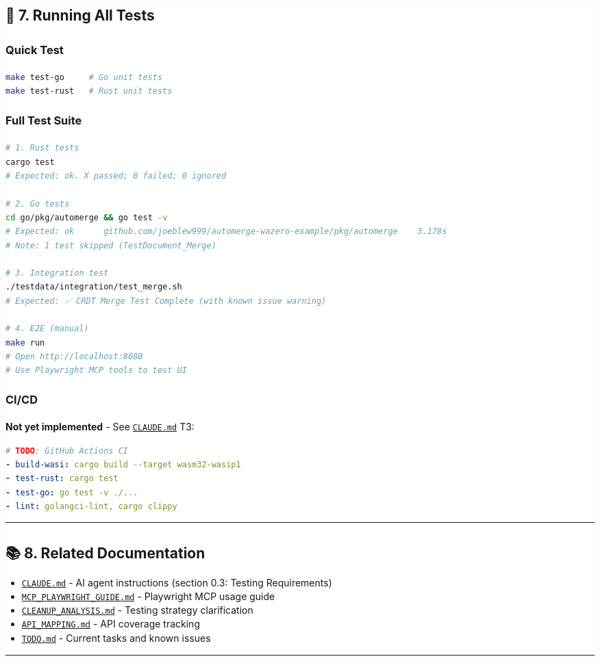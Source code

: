 
## 🚦 7. Running All Tests

### Quick Test

```bash
make test-go     # Go unit tests
make test-rust   # Rust unit tests
```

### Full Test Suite

```bash
# 1. Rust tests
cargo test
# Expected: ok. X passed; 0 failed; 0 ignored

# 2. Go tests
cd go/pkg/automerge && go test -v
# Expected: ok  	github.com/joeblew999/automerge-wazero-example/pkg/automerge	3.178s
# Note: 1 test skipped (TestDocument_Merge)

# 3. Integration test
./testdata/integration/test_merge.sh
# Expected: ✅ CRDT Merge Test Complete (with known issue warning)

# 4. E2E (manual)
make run
# Open http://localhost:8080
# Use Playwright MCP tools to test UI
```

### CI/CD

**Not yet implemented** - See [`CLAUDE.md`](CLAUDE.md) T3:

```yaml
# TODO: GitHub Actions CI
- build-wasi: cargo build --target wasm32-wasip1
- test-rust: cargo test
- test-go: go test -v ./...
- lint: golangci-lint, cargo clippy
```

---

## 📚 8. Related Documentation

- [`CLAUDE.md`](CLAUDE.md) - AI agent instructions (section 0.3: Testing Requirements)
- [`MCP_PLAYWRIGHT_GUIDE.md`](MCP_PLAYWRIGHT_GUIDE.md) - Playwright MCP usage guide
- [`CLEANUP_ANALYSIS.md`](CLEANUP_ANALYSIS.md) - Testing strategy clarification
- [`API_MAPPING.md`](API_MAPPING.md) - API coverage tracking
- [`TODO.md`](TODO.md) - Current tasks and known issues

---